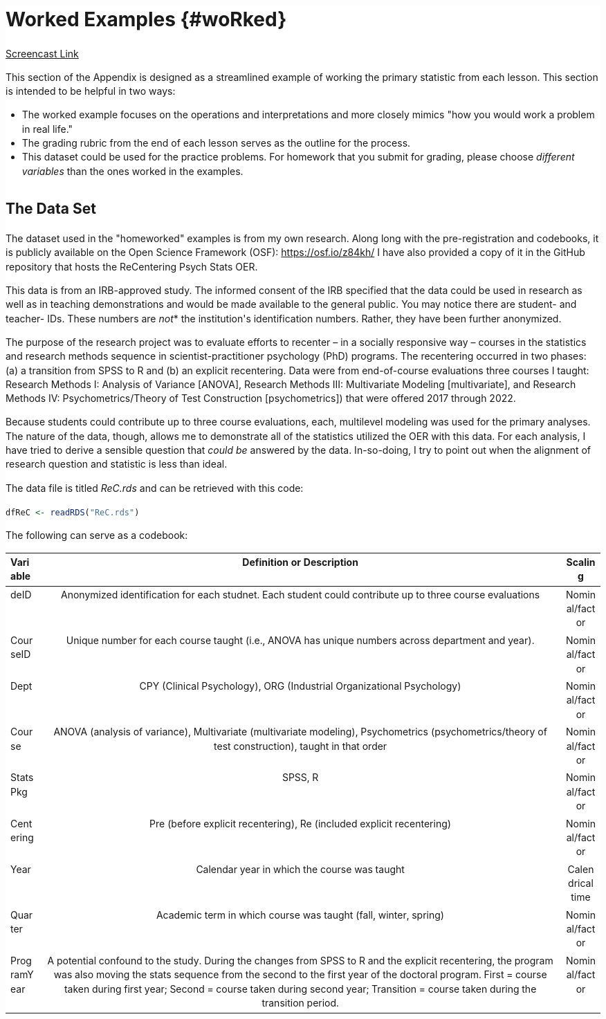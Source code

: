 # Worked Examples {#woRked}



[Screencast Link]()

This section of the Appendix is designed as a streamlined example of working the primary statistic from each lesson. This section is intended to be helpful in two ways:

* The worked example focuses on the operations and interpretations and more closely mimics "how you would work a problem in real life."
* The grading rubric from the end of each lesson serves as the outline for the process. 
* This dataset could be used for the practice problems. For homework that you submit for grading, please choose *different variables* than the ones worked in the examples.

## The Data Set

The dataset used in the "homeworked" examples is from my own research. Along long with the pre-registration and codebooks, it is publicly available on the Open Science Framework (OSF): https://osf.io/z84kh/  I have also provided a copy of it in the GitHub repository that hosts the ReCentering Psych Stats OER.

This data is from an IRB-approved study. The informed consent of the IRB specified that the data could be used in research as well as in teaching demonstrations and would be made available to the general public. You may notice there are student- and teacher- IDs. These numbers are *not** the institution's identification numbers. Rather, they have been further anonymized. 

The purpose of the research project was to evaluate efforts to recenter – in a socially responsive way – courses in the statistics and research methods sequence in scientist-practitioner psychology (PhD) programs. The recentering occurred in two phases:  (a) a transition from SPSS to R and (b) an explicit recentering. Data were from end-of-course evaluations three courses I taught: Research Methods I: Analysis of Variance [ANOVA], Research Methods III: Multivariate Modeling [multivariate], and Research Methods IV: Psychometrics/Theory of Test Construction [psychometrics]) that were offered 2017 through 2022.

Because students could contribute up to three course evaluations, each, multilevel modeling was used for the primary analyses. The nature of the data, though, allows me to demonstrate all of the statistics utilized the OER with this data. For each analysis, I have tried to derive a sensible question that *could be* answered by the data. In-so-doing, I try to point out when the alignment of research question and statistic is less than ideal.

The data file is titled *ReC.rds* and can be retrieved with this code:


```r
dfReC <- readRDS("ReC.rds")
```

The following can serve as a codebook:

|Variable        |Definition or Description                            |Scaling|
|:---------------|:---------------------------------------------------:|:-----------------------:|
|deID            |Anonymized identification for each studnet. Each student could contribute up to three course evaluations |Nominal/factor |
|CourseID        |Unique number for each course taught (i.e., ANOVA has unique numbers across department and year). |Nominal/factor|
|Dept            |CPY (Clinical Psychology), ORG (Industrial Organizational Psychology)|Nominal/factor|
|Course          |ANOVA (analysis of variance),  Multivariate (multivariate modeling), Psychometrics (psychometrics/theory of test construction), taught in that order | Nominal/factor|
|StatsPkg        |SPSS, R | Nominal/factor|
|Centering       |Pre (before explicit recentering), Re (included explicit recentering) | Nominal/factor|
|Year            |Calendar year in which the course was taught |Calendrical time|
|Quarter         |Academic term in which course was taught (fall, winter, spring)| Nominal/factor|
|ProgramYear     |A potential confound to the study. During the changes from SPSS to R and the explicit recentering, the program was also moving the stats sequence from the second to the first year of the doctoral program. First = course taken during first year; Second = course taken during second year; Transition = course taken during the transition period. | Nominal/factor|